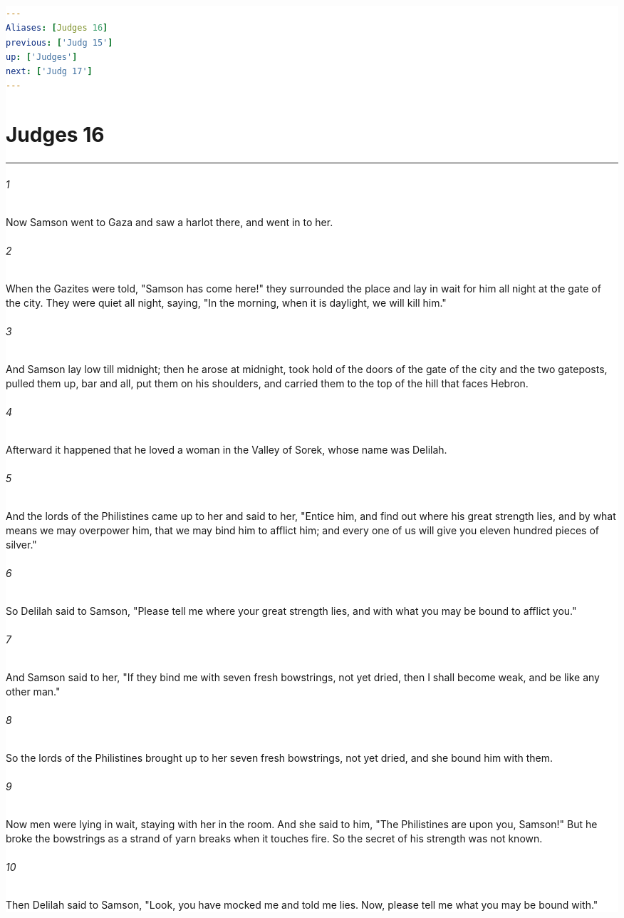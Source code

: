 ```yaml
---
Aliases: [Judges 16]
previous: ['Judg 15']
up: ['Judges']
next: ['Judg 17']
---
```

# Judges 16

***


###### 1 
Now Samson went to Gaza and saw a harlot there, and went in to her. 

###### 2 
When the Gazites were told, "Samson has come here!" they surrounded the place and lay in wait for him all night at the gate of the city. They were quiet all night, saying, "In the morning, when it is daylight, we will kill him." 

###### 3 
And Samson lay low till midnight; then he arose at midnight, took hold of the doors of the gate of the city and the two gateposts, pulled them up, bar and all, put them on his shoulders, and carried them to the top of the hill that faces Hebron. 

###### 4 
Afterward it happened that he loved a woman in the Valley of Sorek, whose name was Delilah. 

###### 5 
And the lords of the Philistines came up to her and said to her, "Entice him, and find out where his great strength lies, and by what means we may overpower him, that we may bind him to afflict him; and every one of us will give you eleven hundred pieces of silver." 

###### 6 
So Delilah said to Samson, "Please tell me where your great strength lies, and with what you may be bound to afflict you." 

###### 7 
And Samson said to her, "If they bind me with seven fresh bowstrings, not yet dried, then I shall become weak, and be like any other man." 

###### 8 
So the lords of the Philistines brought up to her seven fresh bowstrings, not yet dried, and she bound him with them. 

###### 9 
Now men were lying in wait, staying with her in the room. And she said to him, "The Philistines are upon you, Samson!" But he broke the bowstrings as a strand of yarn breaks when it touches fire. So the secret of his strength was not known. 

###### 10 
Then Delilah said to Samson, "Look, you have mocked me and told me lies. Now, please tell me what you may be bound with." 

